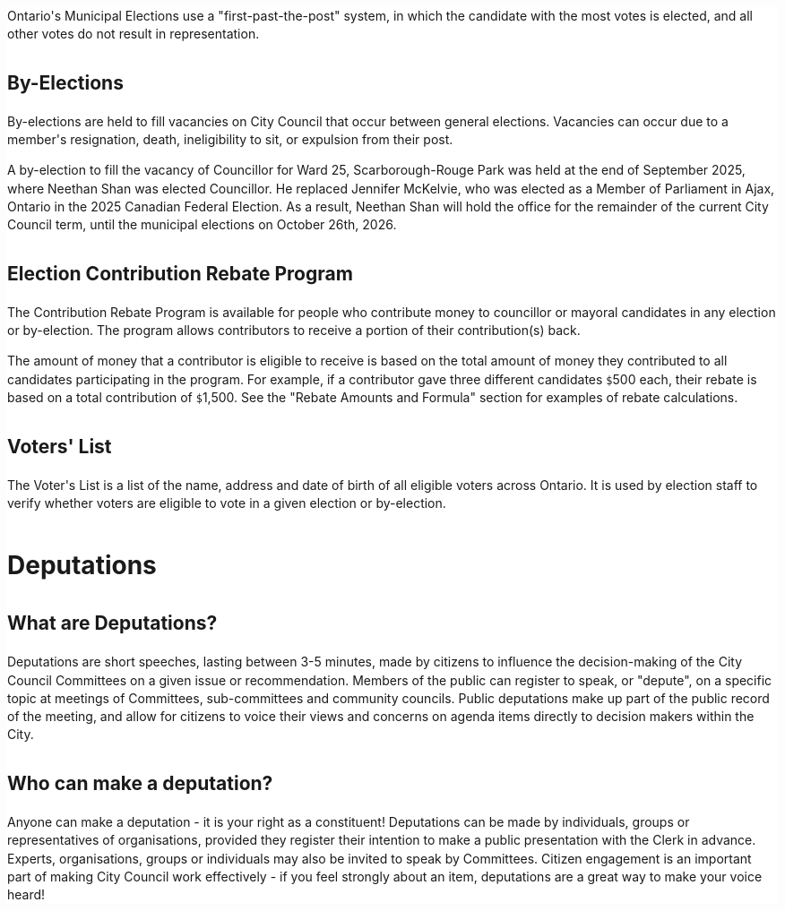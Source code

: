 Ontario's Municipal Elections use a "first-past-the-post" system, in which the candidate with the most votes is elected, and all other votes do not result in representation.

## By-Elections

By-elections are held to fill vacancies on City Council that occur between general elections. Vacancies can occur due to a member's resignation, death, ineligibility to sit, or expulsion from their post.

A by-election to fill the vacancy of Councillor for Ward 25, Scarborough-Rouge Park was held at the end of September 2025, where Neethan Shan was elected Councillor. He replaced Jennifer McKelvie, who was elected as a Member of Parliament in Ajax, Ontario in the 2025 Canadian Federal Election. As a result, Neethan Shan will hold the office for the remainder of the current City Council term, until the municipal elections on October 26th, 2026.

## Election Contribution Rebate Program

The Contribution Rebate Program is available for people who contribute money to councillor or mayoral candidates in any election or by-election. The program allows contributors to receive a portion of their contribution(s) back.

The amount of money that a contributor is eligible to receive is based on the total amount of money they contributed to all candidates participating in the program. For example, if a contributor gave three different candidates `$`500 each, their rebate is based on a total contribution of `$`1,500. See the "Rebate Amounts and Formula" section for examples of rebate calculations.

## Voters' List

The Voter's List is a list of the name, address and date of birth of all eligible voters across Ontario. It is used by election staff to verify whether voters are eligible to vote in a given election or by-election.

# Deputations

## What are Deputations?

Deputations are short speeches, lasting between 3-5 minutes, made by citizens to influence the decision-making of the City Council Committees on a given issue or recommendation. Members of the public can register to speak, or "depute", on a specific topic at meetings of Committees, sub-committees and community councils. Public deputations make up part of the public record of the meeting, and allow for citizens to voice their views and concerns on agenda items directly to decision makers within the City.

## Who can make a deputation?

Anyone can make a deputation - it is your right as a constituent! Deputations can be made by individuals, groups or representatives of organisations, provided they register their intention to make a public presentation with the Clerk in advance. Experts, organisations, groups or individuals may also be invited to speak by Committees. Citizen engagement is an important part of making City Council work effectively - if you feel strongly about an item, deputations are a great way to make your voice heard!
